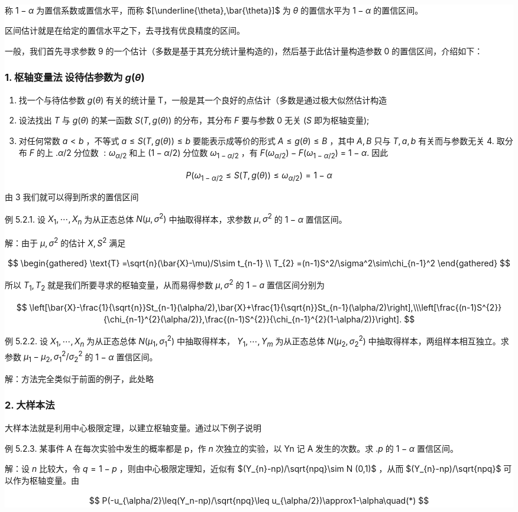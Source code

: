 称 $1-\alpha$ 为置信系数或置信水平，而称 $[\underline{\theta},\bar{\theta}]$ 为 $\theta$ 的置信水平为 $1-\alpha$ 的置信区间。

区间估计就是在给定的置信水平之下，去寻找有优良精度的区间。

一般，我们首先寻求参数 9 的一个估计（多数是基于其充分统计量构造的)，然后基于此估计量构造参数 0 的置信区间，介绍如下：

### **1. 枢轴变量法** 设待估参数为 $g (\theta)$

1. 找一个与待估参数 $g (\theta)$ 有关的统计量 T，一般是其一个良好的点估计（多数是通过极大似然估计构造

2. 设法找出 $T$ 与 $g (\theta)$ 的某一函数 $S (T, g (\theta))$ 的分布，其分布 $F$ 要与参数 0 无关 $(S$ 即为枢轴变量);

3. 对任何常数 $a<b$ ，不等式 $a\leq S (T, g (\theta))\leq b$ 要能表示成等价的形式 $A\leq g (\theta)\leq B$ ，其中 $A, B$ 只与 $T, a, b$ 有关而与参数无关 4. 取分布 $F$ 的上 $.\alpha/2$ 分位数 ${:}\omega_{\alpha/2}$ 和上 $(1-\alpha/2)$ 分位数 $\omega_{1-\alpha/2}$ ，有 $F ( \omega _{\alpha / 2}) - F ( \omega _{1- \alpha / 2})$ = $1-\alpha.$ 因此

$$
P(\omega_{1-\alpha/2}\leq S(T,g(\theta))\leq\omega_{\alpha/2})=1-\alpha
$$

由 3 我们就可以得到所求的置信区间

例 5.2.1. 设 $X_{1},\cdots, X_{n}$ 为从正态总体 $N (\mu,\sigma^{2})$ 中抽取得样本，求参数 $\mu,\sigma^{2}$ 的 $1-\alpha$ 置信区间。

解：由于 $\mu,\sigma^{2}$ 的估计 $X, S^{2}$ 满足

$$
\begin{gathered}
\text{T} =\sqrt{n}(\bar{X}-\mu)/S\sim t_{n-1} \\
T_{2} =(n-1)S^2/\sigma^2\sim\chi_{n-1}^2
\end{gathered}
$$

所以 $T_{1}, T_{2}$ 就是我们所要寻求的枢轴变量，从而易得参数 $\mu,\sigma^{2}$ 的 $1-a$ 置信区间分别为

$$
\left[\bar{X}-\frac{1}{\sqrt{n}}St_{n-1}(\alpha/2),\bar{X}+\frac{1}{\sqrt{n}}St_{n-1}(\alpha/2)\right],\\\left[\frac{(n-1)S^{2}}{\chi_{n-1}^{2}(\alpha/2)},\frac{(n-1)S^{2}}{\chi_{n-1}^{2}(1-\alpha/2)}\right].
$$

例 5.2.2. 设 $X_{1},\cdots, X_{n}$ 为从正态总体 $N (\mu_{1},\sigma_{1}^{2})$ 中抽取得样本， $Y_{1},\cdots, Y_{m}$ 为从正态总体 $N (\mu_{2},\sigma_{2}^{2})$ 中抽取得样本，两组样本相互独立。求参数 $\mu_{1}-\mu_{2},\sigma_{1}^{2}/\sigma_{2}^{2}$ 的 $1-\alpha$ 置信区间。

解：方法完全类似于前面的例子，此处略

### 2. 大样本法

大样本法就是利用中心极限定理，以建立枢轴变量。通过以下例子说明

例 5.2.3. 某事件 A 在每次实验中发生的概率都是 p，作 $n$ 次独立的实验，以 Yn 记 A 发生的次数。求 $. p$ 的 $1-\alpha$ 置信区间。

解：设 $n$ 比较大，令 $q=1-p$ ，则由中心极限定理知，近似有 $(Y_{n}-np)/\sqrt{npq}\sim N (0,1)$ ，从而 $(Y_{n}-np)/\sqrt{npq}$ 可以作为枢轴变量。由

$$
P(-u_{\alpha/2}\leq(Y_n-np)/\sqrt{npq}\leq u_{\alpha/2})\approx1-\alpha\quad(*)
$$
